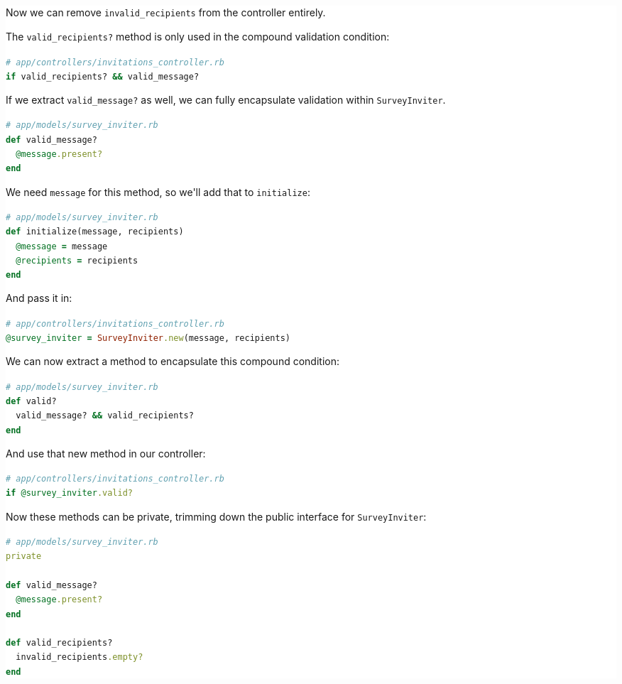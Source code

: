 Now we can remove `invalid_recipients` from the controller entirely.

The `valid_recipients?` method is only used in the compound validation
condition:

```ruby
# app/controllers/invitations_controller.rb
if valid_recipients? && valid_message?
```

If we extract `valid_message?` as well, we can fully encapsulate validation
within `SurveyInviter`.

```ruby
# app/models/survey_inviter.rb
def valid_message?
  @message.present?
end
```

We need `message` for this method, so we'll add that to `initialize`:

```ruby
# app/models/survey_inviter.rb
def initialize(message, recipients)
  @message = message
  @recipients = recipients
end
```

And pass it in:

```ruby
# app/controllers/invitations_controller.rb
@survey_inviter = SurveyInviter.new(message, recipients)
```

We can now extract a method to encapsulate this compound condition:

```ruby
# app/models/survey_inviter.rb
def valid?
  valid_message? && valid_recipients?
end
```

And use that new method in our controller:

```ruby
# app/controllers/invitations_controller.rb
if @survey_inviter.valid?
```

Now these methods can be private, trimming down the public interface for
`SurveyInviter`:

```ruby
# app/models/survey_inviter.rb
private

def valid_message?
  @message.present?
end

def valid_recipients?
  invalid_recipients.empty?
end
```
